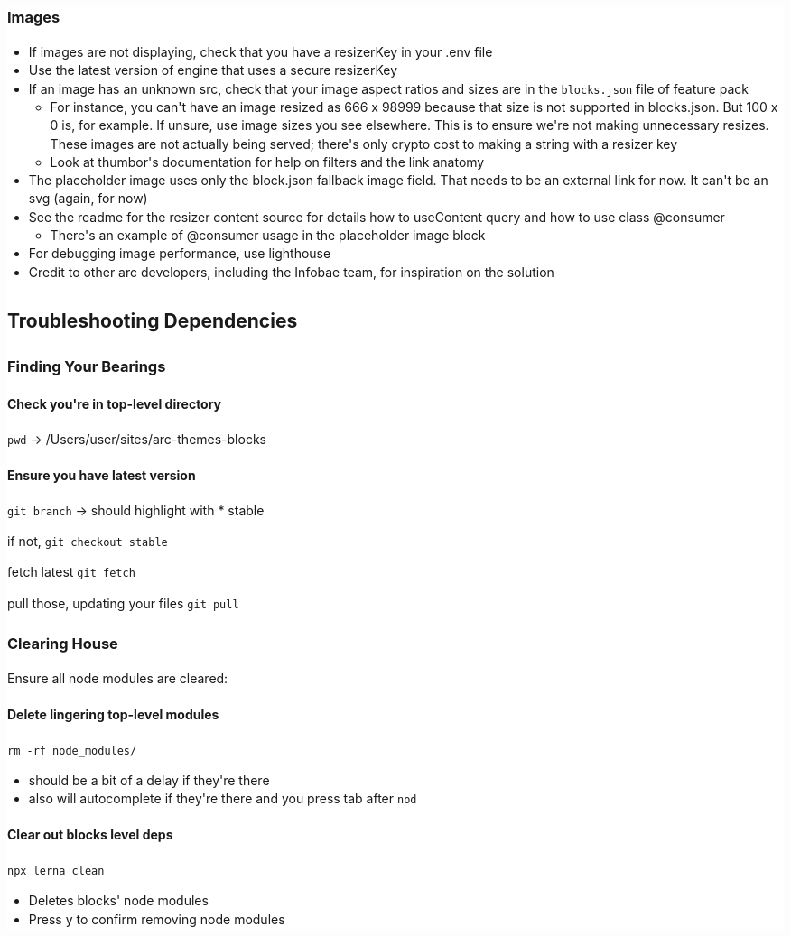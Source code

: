 ### Images

- If images are not displaying, check that you have a resizerKey in your .env file
- Use the latest version of engine that uses a secure resizerKey
- If an image has an unknown src, check that your image aspect ratios and sizes are in the `blocks.json` file of feature pack
  - For instance, you can't have an image resized as 666 x 98999 because that size is not supported in blocks.json. But 100 x 0 is, for example. If unsure, use image sizes you see elsewhere. This is to ensure we're not making unnecessary resizes. These images are not actually being served; there's only crypto cost to making a string with a resizer key
  - Look at thumbor's documentation for help on filters and the link anatomy
- The placeholder image uses only the block.json fallback image field. That needs to be an external link for now. It can't be an svg (again, for now)
- See the readme for the resizer content source for details how to useContent query and how to use class @consumer
  - There's an example of @consumer usage in the placeholder image block
- For debugging image performance, use lighthouse
- Credit to other arc developers, including the Infobae team, for inspiration on the solution

## Troubleshooting Dependencies

### Finding Your Bearings

#### Check you're in top-level directory

`pwd` -> /Users/user/sites/arc-themes-blocks

#### Ensure you have latest version

`git branch` -> should highlight with \* stable

if not, `git checkout stable`

fetch latest `git fetch`

pull those, updating your files `git pull`

### Clearing House

Ensure all node modules are cleared:

#### Delete lingering top-level modules

`rm -rf node_modules/`

- should be a bit of a delay if they're there
- also will autocomplete if they're there and you press tab after `nod`

#### Clear out blocks level deps

`npx lerna clean`

- Deletes blocks' node modules
- Press y to confirm removing node modules
